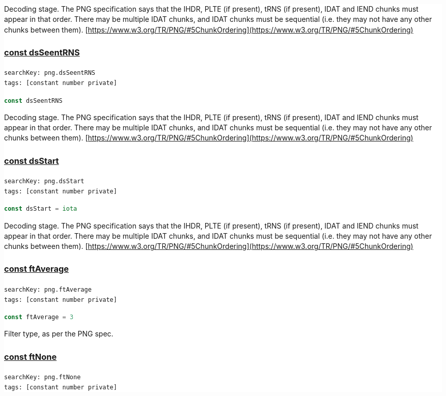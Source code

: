 Decoding stage. The PNG specification says that the IHDR, PLTE (if present), tRNS (if present), IDAT and IEND chunks must appear in that order. There may be multiple IDAT chunks, and IDAT chunks must be sequential (i.e. they may not have any other chunks between them). [https://www.w3.org/TR/PNG/#5ChunkOrdering](https://www.w3.org/TR/PNG/#5ChunkOrdering) 

### <a id="dsSeentRNS" href="#dsSeentRNS">const dsSeentRNS</a>

```
searchKey: png.dsSeentRNS
tags: [constant number private]
```

```Go
const dsSeentRNS
```

Decoding stage. The PNG specification says that the IHDR, PLTE (if present), tRNS (if present), IDAT and IEND chunks must appear in that order. There may be multiple IDAT chunks, and IDAT chunks must be sequential (i.e. they may not have any other chunks between them). [https://www.w3.org/TR/PNG/#5ChunkOrdering](https://www.w3.org/TR/PNG/#5ChunkOrdering) 

### <a id="dsStart" href="#dsStart">const dsStart</a>

```
searchKey: png.dsStart
tags: [constant number private]
```

```Go
const dsStart = iota
```

Decoding stage. The PNG specification says that the IHDR, PLTE (if present), tRNS (if present), IDAT and IEND chunks must appear in that order. There may be multiple IDAT chunks, and IDAT chunks must be sequential (i.e. they may not have any other chunks between them). [https://www.w3.org/TR/PNG/#5ChunkOrdering](https://www.w3.org/TR/PNG/#5ChunkOrdering) 

### <a id="ftAverage" href="#ftAverage">const ftAverage</a>

```
searchKey: png.ftAverage
tags: [constant number private]
```

```Go
const ftAverage = 3
```

Filter type, as per the PNG spec. 

### <a id="ftNone" href="#ftNone">const ftNone</a>

```
searchKey: png.ftNone
tags: [constant number private]
```
